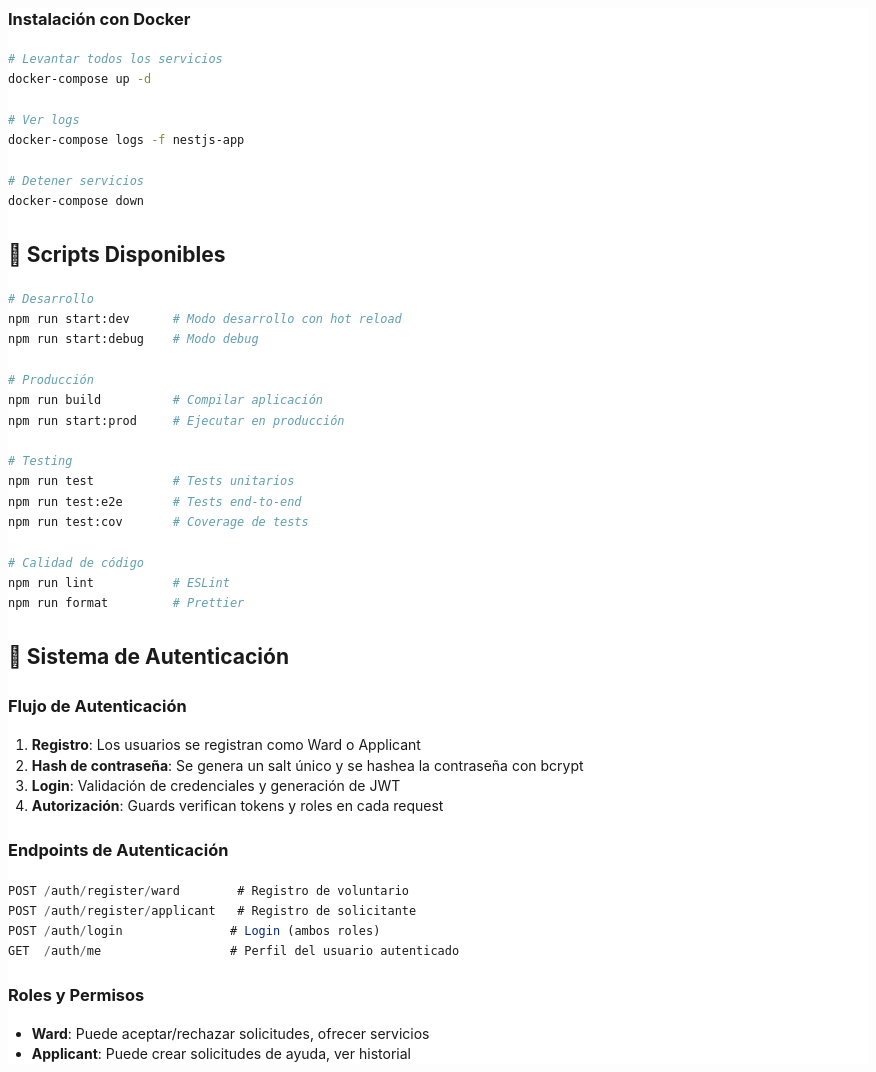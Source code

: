 ### Instalación con Docker

```bash
# Levantar todos los servicios
docker-compose up -d

# Ver logs
docker-compose logs -f nestjs-app

# Detener servicios
docker-compose down
```

## 🔧 Scripts Disponibles

```bash
# Desarrollo
npm run start:dev      # Modo desarrollo con hot reload
npm run start:debug    # Modo debug

# Producción
npm run build          # Compilar aplicación
npm run start:prod     # Ejecutar en producción

# Testing
npm run test           # Tests unitarios
npm run test:e2e       # Tests end-to-end
npm run test:cov       # Coverage de tests

# Calidad de código
npm run lint           # ESLint
npm run format         # Prettier
```

## 🔐 Sistema de Autenticación

### Flujo de Autenticación
1. **Registro**: Los usuarios se registran como Ward o Applicant
2. **Hash de contraseña**: Se genera un salt único y se hashea la contraseña con bcrypt
3. **Login**: Validación de credenciales y generación de JWT
4. **Autorización**: Guards verifican tokens y roles en cada request

### Endpoints de Autenticación

```typescript
POST /auth/register/ward        # Registro de voluntario
POST /auth/register/applicant   # Registro de solicitante
POST /auth/login               # Login (ambos roles)
GET  /auth/me                  # Perfil del usuario autenticado
```

### Roles y Permisos
- **Ward**: Puede aceptar/rechazar solicitudes, ofrecer servicios
- **Applicant**: Puede crear solicitudes de ayuda, ver historial
